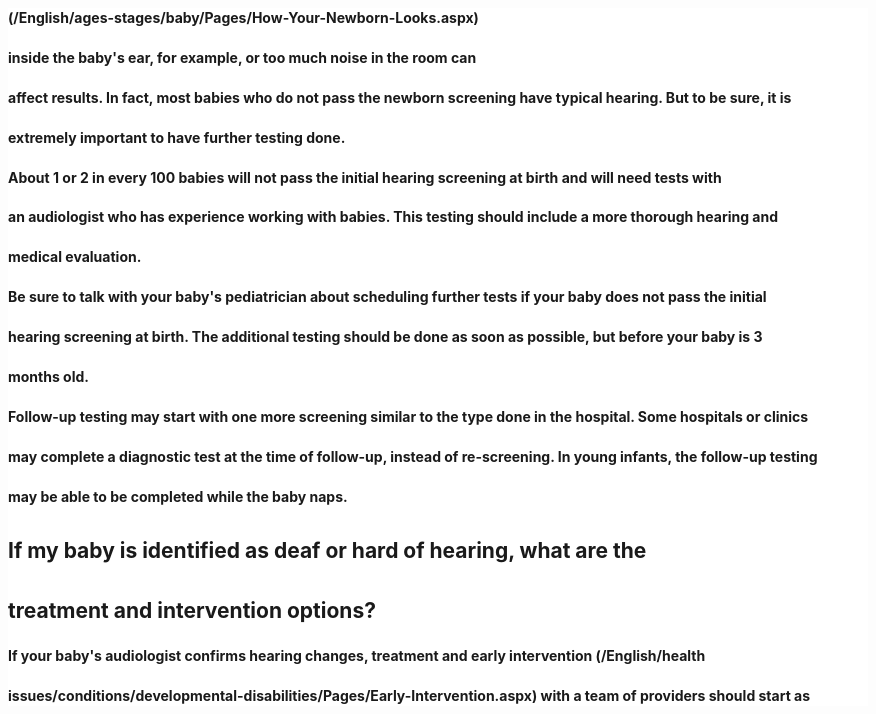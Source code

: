 #### (/English/ages-stages/baby/Pages/How-Your-Newborn-Looks.aspx) 

#### inside the baby's ear, for example, or too much noise in the room can 

#### affect results. In fact, most babies who do not pass the newborn screening have typical hearing. But to be sure, it is 

#### extremely important to have further testing done. 

#### About 1 or 2 in every 100 babies will not pass the initial hearing screening at birth and will need tests with 

#### an audiologist who has experience working with babies. This testing should include a more thorough hearing and 

#### medical evaluation. 

#### Be sure to talk with your baby's pediatrician about scheduling further tests if your baby does not pass the initial 

#### hearing screening at birth. The additional testing should be done as soon as possible, but before your baby is 3 

#### months old. 

#### Follow-up testing may start with one more screening similar to the type done in the hospital. Some hospitals or clinics 

#### may complete a diagnostic test at the time of follow-up, instead of re-screening. In young infants, the follow-up testing 

#### may be able to be completed while the baby naps. 

## If my baby is identified as deaf or hard of hearing, what are the 

## treatment and intervention options? 

#### If your baby's audiologist confirms hearing changes, treatment and early intervention (/English/health

#### issues/conditions/developmental-disabilities/Pages/Early-Intervention.aspx) with a team of providers should start as 
